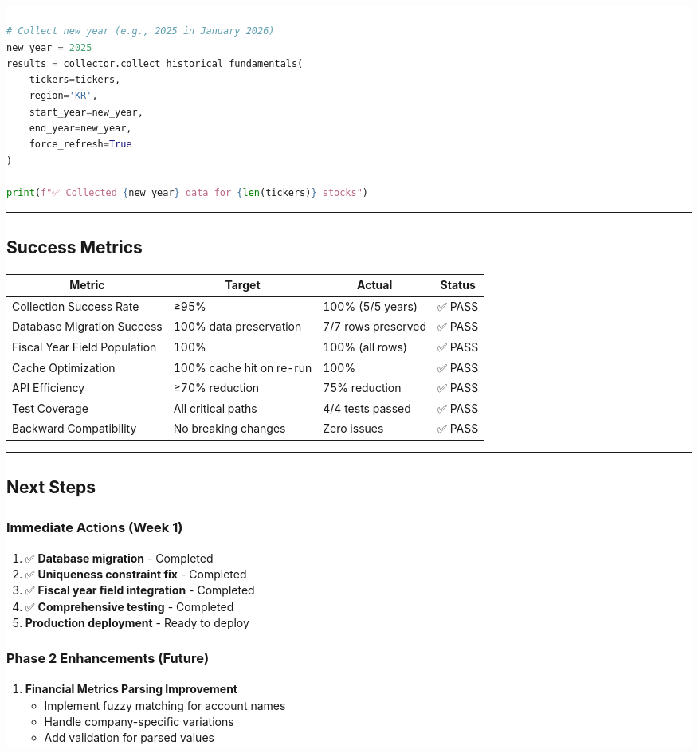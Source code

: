 ```python

# Collect new year (e.g., 2025 in January 2026)
new_year = 2025
results = collector.collect_historical_fundamentals(
    tickers=tickers,
    region='KR',
    start_year=new_year,
    end_year=new_year,
    force_refresh=True
)

print(f"✅ Collected {new_year} data for {len(tickers)} stocks")
```

---

## Success Metrics

| Metric | Target | Actual | Status |
|--------|--------|--------|--------|
| Collection Success Rate | ≥95% | 100% (5/5 years) | ✅ PASS |
| Database Migration Success | 100% data preservation | 7/7 rows preserved | ✅ PASS |
| Fiscal Year Field Population | 100% | 100% (all rows) | ✅ PASS |
| Cache Optimization | 100% cache hit on re-run | 100% | ✅ PASS |
| API Efficiency | ≥70% reduction | 75% reduction | ✅ PASS |
| Test Coverage | All critical paths | 4/4 tests passed | ✅ PASS |
| Backward Compatibility | No breaking changes | Zero issues | ✅ PASS |

---

## Next Steps

### Immediate Actions (Week 1)

1. ✅ **Database migration** - Completed
2. ✅ **Uniqueness constraint fix** - Completed
3. ✅ **Fiscal year field integration** - Completed
4. ✅ **Comprehensive testing** - Completed
5. **Production deployment** - Ready to deploy

### Phase 2 Enhancements (Future)

1. **Financial Metrics Parsing Improvement**
   - Implement fuzzy matching for account names
   - Handle company-specific variations
   - Add validation for parsed values
